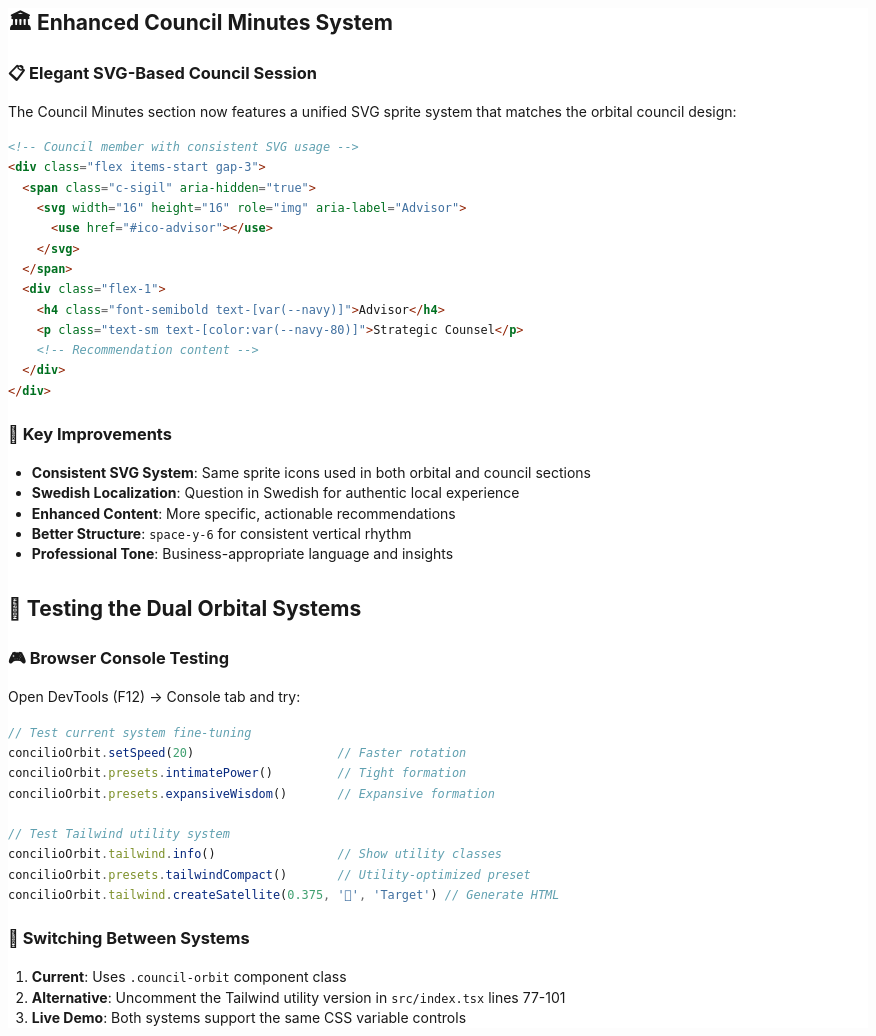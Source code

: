 ## 🏛️ **Enhanced Council Minutes System**

### 📋 **Elegant SVG-Based Council Session**
The Council Minutes section now features a unified SVG sprite system that matches the orbital council design:

```html
<!-- Council member with consistent SVG usage -->
<div class="flex items-start gap-3">
  <span class="c-sigil" aria-hidden="true">
    <svg width="16" height="16" role="img" aria-label="Advisor">
      <use href="#ico-advisor"></use>
    </svg>
  </span>
  <div class="flex-1">
    <h4 class="font-semibold text-[var(--navy)]">Advisor</h4>
    <p class="text-sm text-[color:var(--navy-80)]">Strategic Counsel</p>
    <!-- Recommendation content -->
  </div>
</div>
```

### 🎯 **Key Improvements**
- **Consistent SVG System**: Same sprite icons used in both orbital and council sections
- **Swedish Localization**: Question in Swedish for authentic local experience  
- **Enhanced Content**: More specific, actionable recommendations
- **Better Structure**: `space-y-6` for consistent vertical rhythm
- **Professional Tone**: Business-appropriate language and insights

## 🧪 **Testing the Dual Orbital Systems**

### 🎮 **Browser Console Testing**
Open DevTools (F12) → Console tab and try:

```javascript
// Test current system fine-tuning
concilioOrbit.setSpeed(20)                    // Faster rotation
concilioOrbit.presets.intimatePower()         // Tight formation
concilioOrbit.presets.expansiveWisdom()       // Expansive formation

// Test Tailwind utility system
concilioOrbit.tailwind.info()                 // Show utility classes
concilioOrbit.presets.tailwindCompact()       // Utility-optimized preset
concilioOrbit.tailwind.createSatellite(0.375, '🎯', 'Target') // Generate HTML
```

### 🔄 **Switching Between Systems**
1. **Current**: Uses `.council-orbit` component class
2. **Alternative**: Uncomment the Tailwind utility version in `src/index.tsx` lines 77-101
3. **Live Demo**: Both systems support the same CSS variable controls
